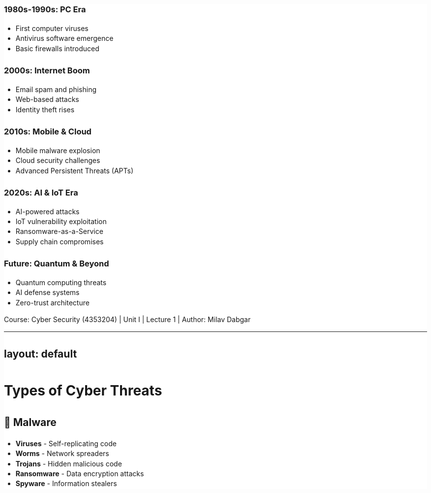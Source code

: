 ### **1980s-1990s: PC Era**
- First computer viruses
- Antivirus software emergence
- Basic firewalls introduced

### **2000s: Internet Boom**
- Email spam and phishing
- Web-based attacks
- Identity theft rises

</div>

<div>

### **2010s: Mobile & Cloud**
- Mobile malware explosion
- Cloud security challenges
- Advanced Persistent Threats (APTs)

### **2020s: AI & IoT Era**
- AI-powered attacks
- IoT vulnerability exploitation
- Ransomware-as-a-Service
- Supply chain compromises

### **Future: Quantum & Beyond**
- Quantum computing threats
- AI defense systems
- Zero-trust architecture

</div>

</div>

<div class="absolute bottom-5 left-5 text-xs text-gray-500">
Course: Cyber Security (4353204) | Unit I | Lecture 1 | Author: Milav Dabgar
</div>

---
layout: default
---

# Types of Cyber Threats

<div class="grid grid-cols-3 gap-4">

<div class="threat-category">

## 🦠 Malware
- **Viruses** - Self-replicating code
- **Worms** - Network spreaders
- **Trojans** - Hidden malicious code
- **Ransomware** - Data encryption attacks
- **Spyware** - Information stealers
